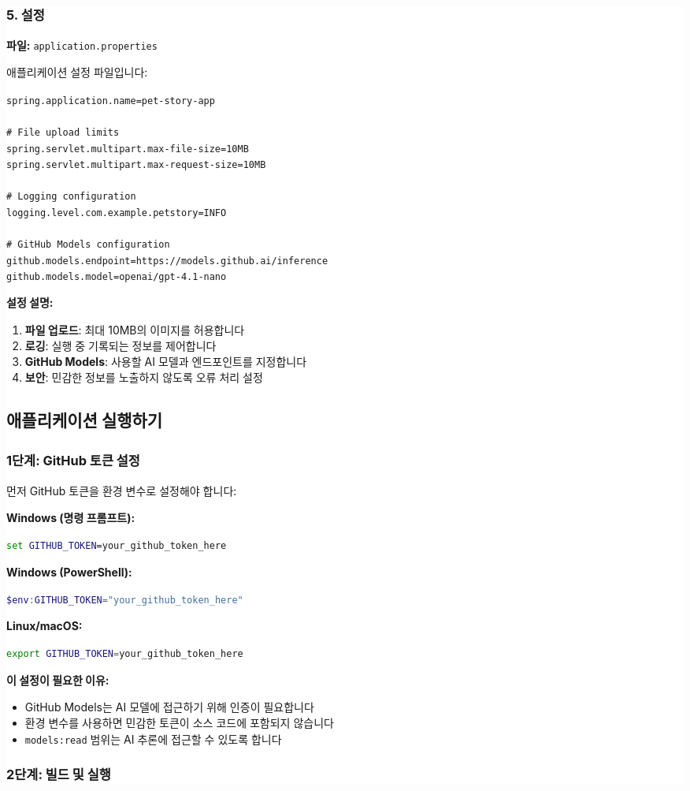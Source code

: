 ### 5. 설정

**파일:** `application.properties`

애플리케이션 설정 파일입니다:

```properties
spring.application.name=pet-story-app

# File upload limits
spring.servlet.multipart.max-file-size=10MB
spring.servlet.multipart.max-request-size=10MB

# Logging configuration
logging.level.com.example.petstory=INFO

# GitHub Models configuration
github.models.endpoint=https://models.github.ai/inference
github.models.model=openai/gpt-4.1-nano
```

**설정 설명:**

1. **파일 업로드**: 최대 10MB의 이미지를 허용합니다
2. **로깅**: 실행 중 기록되는 정보를 제어합니다
3. **GitHub Models**: 사용할 AI 모델과 엔드포인트를 지정합니다
4. **보안**: 민감한 정보를 노출하지 않도록 오류 처리 설정

## 애플리케이션 실행하기

### 1단계: GitHub 토큰 설정

먼저 GitHub 토큰을 환경 변수로 설정해야 합니다:

**Windows (명령 프롬프트):**
```cmd
set GITHUB_TOKEN=your_github_token_here
```

**Windows (PowerShell):**
```powershell
$env:GITHUB_TOKEN="your_github_token_here"
```

**Linux/macOS:**
```bash
export GITHUB_TOKEN=your_github_token_here
```

**이 설정이 필요한 이유:**
- GitHub Models는 AI 모델에 접근하기 위해 인증이 필요합니다
- 환경 변수를 사용하면 민감한 토큰이 소스 코드에 포함되지 않습니다
- `models:read` 범위는 AI 추론에 접근할 수 있도록 합니다

### 2단계: 빌드 및 실행
